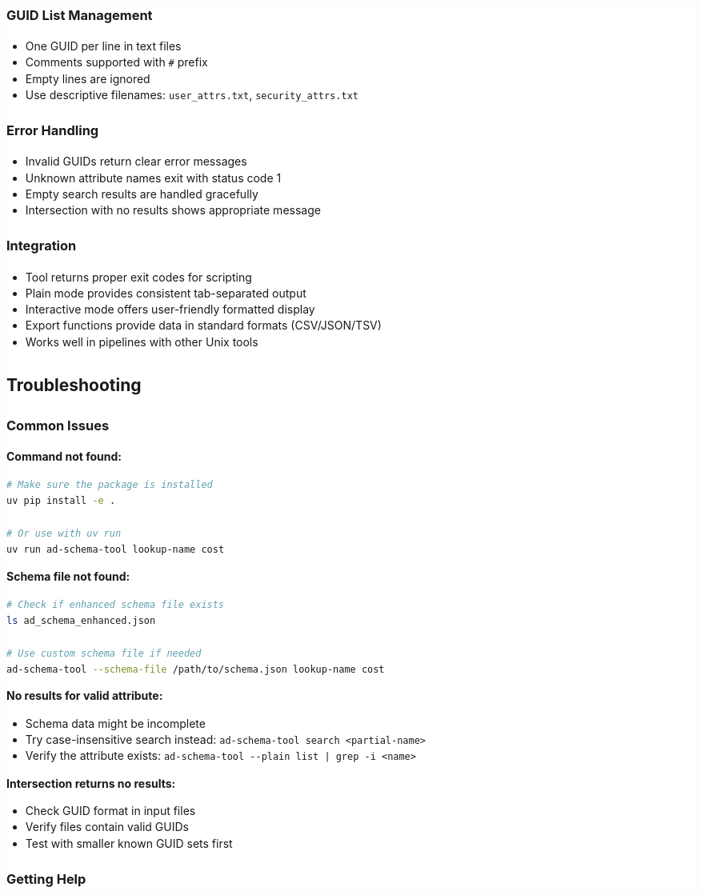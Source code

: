 ### GUID List Management
- One GUID per line in text files
- Comments supported with `#` prefix
- Empty lines are ignored
- Use descriptive filenames: `user_attrs.txt`, `security_attrs.txt`

### Error Handling
- Invalid GUIDs return clear error messages
- Unknown attribute names exit with status code 1
- Empty search results are handled gracefully
- Intersection with no results shows appropriate message

### Integration
- Tool returns proper exit codes for scripting
- Plain mode provides consistent tab-separated output
- Interactive mode offers user-friendly formatted display
- Export functions provide data in standard formats (CSV/JSON/TSV)
- Works well in pipelines with other Unix tools

## Troubleshooting

### Common Issues

**Command not found:**
```bash
# Make sure the package is installed
uv pip install -e .

# Or use with uv run
uv run ad-schema-tool lookup-name cost
```

**Schema file not found:**
```bash
# Check if enhanced schema file exists
ls ad_schema_enhanced.json

# Use custom schema file if needed
ad-schema-tool --schema-file /path/to/schema.json lookup-name cost
```

**No results for valid attribute:**
- Schema data might be incomplete
- Try case-insensitive search instead: `ad-schema-tool search <partial-name>`
- Verify the attribute exists: `ad-schema-tool --plain list | grep -i <name>`

**Intersection returns no results:**
- Check GUID format in input files
- Verify files contain valid GUIDs
- Test with smaller known GUID sets first

### Getting Help
